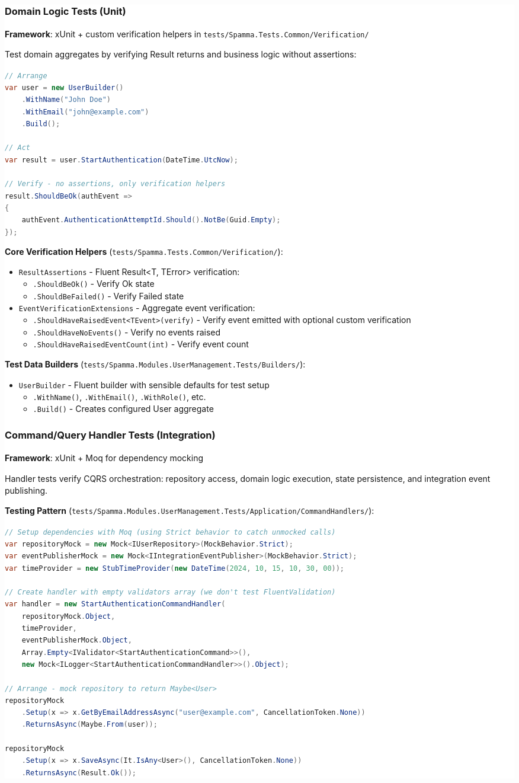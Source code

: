 ### Domain Logic Tests (Unit)
**Framework**: xUnit + custom verification helpers in `tests/Spamma.Tests.Common/Verification/`

Test domain aggregates by verifying Result returns and business logic without assertions:
```csharp
// Arrange
var user = new UserBuilder()
    .WithName("John Doe")
    .WithEmail("john@example.com")
    .Build();

// Act
var result = user.StartAuthentication(DateTime.UtcNow);

// Verify - no assertions, only verification helpers
result.ShouldBeOk(authEvent =>
{
    authEvent.AuthenticationAttemptId.Should().NotBe(Guid.Empty);
});
```

**Core Verification Helpers** (`tests/Spamma.Tests.Common/Verification/`):
- `ResultAssertions` - Fluent Result<T, TError> verification:
  - `.ShouldBeOk()` - Verify Ok state
  - `.ShouldBeFailed()` - Verify Failed state
- `EventVerificationExtensions` - Aggregate event verification:
  - `.ShouldHaveRaisedEvent<TEvent>(verify)` - Verify event emitted with optional custom verification
  - `.ShouldHaveNoEvents()` - Verify no events raised
  - `.ShouldHaveRaisedEventCount(int)` - Verify event count

**Test Data Builders** (`tests/Spamma.Modules.UserManagement.Tests/Builders/`):
- `UserBuilder` - Fluent builder with sensible defaults for test setup
  - `.WithName()`, `.WithEmail()`, `.WithRole()`, etc.
  - `.Build()` - Creates configured User aggregate

### Command/Query Handler Tests (Integration)
**Framework**: xUnit + Moq for dependency mocking

Handler tests verify CQRS orchestration: repository access, domain logic execution, state persistence, and integration event publishing.

**Testing Pattern** (`tests/Spamma.Modules.UserManagement.Tests/Application/CommandHandlers/`):
```csharp
// Setup dependencies with Moq (using Strict behavior to catch unmocked calls)
var repositoryMock = new Mock<IUserRepository>(MockBehavior.Strict);
var eventPublisherMock = new Mock<IIntegrationEventPublisher>(MockBehavior.Strict);
var timeProvider = new StubTimeProvider(new DateTime(2024, 10, 15, 10, 30, 00));

// Create handler with empty validators array (we don't test FluentValidation)
var handler = new StartAuthenticationCommandHandler(
    repositoryMock.Object,
    timeProvider,
    eventPublisherMock.Object,
    Array.Empty<IValidator<StartAuthenticationCommand>>(),
    new Mock<ILogger<StartAuthenticationCommandHandler>>().Object);

// Arrange - mock repository to return Maybe<User>
repositoryMock
    .Setup(x => x.GetByEmailAddressAsync("user@example.com", CancellationToken.None))
    .ReturnsAsync(Maybe.From(user));

repositoryMock
    .Setup(x => x.SaveAsync(It.IsAny<User>(), CancellationToken.None))
    .ReturnsAsync(Result.Ok());

```
